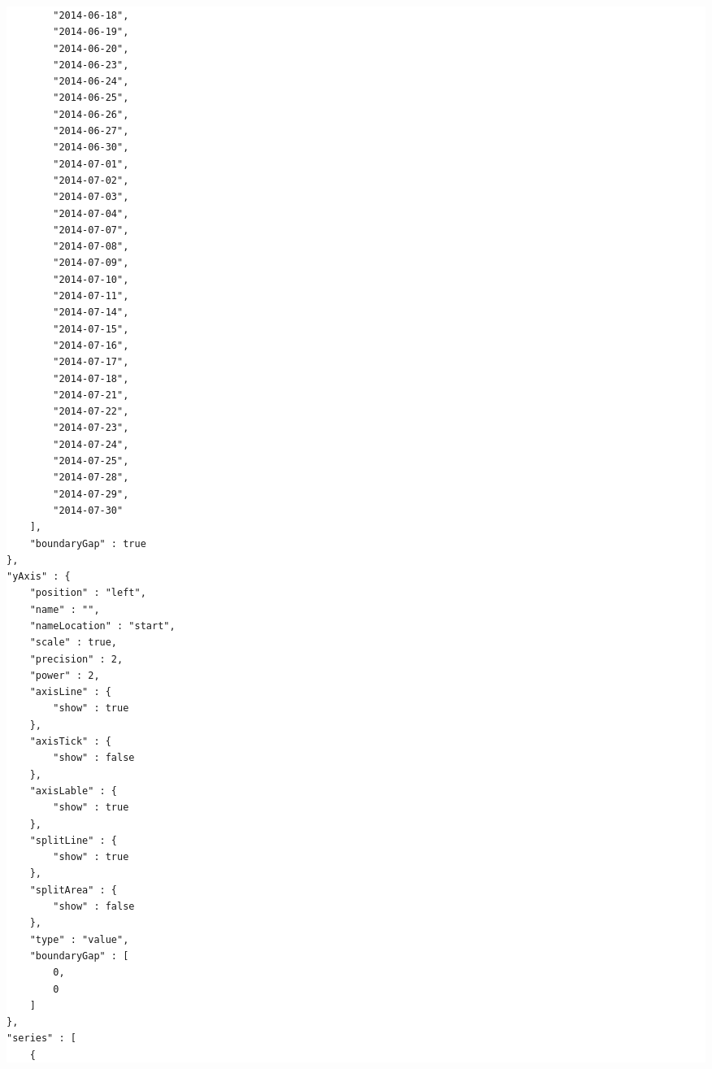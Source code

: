 			"2014-06-18",
			"2014-06-19",
			"2014-06-20",
			"2014-06-23",
			"2014-06-24",
			"2014-06-25",
			"2014-06-26",
			"2014-06-27",
			"2014-06-30",
			"2014-07-01",
			"2014-07-02",
			"2014-07-03",
			"2014-07-04",
			"2014-07-07",
			"2014-07-08",
			"2014-07-09",
			"2014-07-10",
			"2014-07-11",
			"2014-07-14",
			"2014-07-15",
			"2014-07-16",
			"2014-07-17",
			"2014-07-18",
			"2014-07-21",
			"2014-07-22",
			"2014-07-23",
			"2014-07-24",
			"2014-07-25",
			"2014-07-28",
			"2014-07-29",
			"2014-07-30"
		],
		"boundaryGap" : true
	},
	"yAxis" : {
		"position" : "left",
		"name" : "",
		"nameLocation" : "start",
		"scale" : true,
		"precision" : 2,
		"power" : 2,
		"axisLine" : {
			"show" : true
		},
		"axisTick" : {
			"show" : false
		},
		"axisLable" : {
			"show" : true
		},
		"splitLine" : {
			"show" : true
		},
		"splitArea" : {
			"show" : false
		},
		"type" : "value",
		"boundaryGap" : [
			0,
			0
		]
	},
	"series" : [
		{